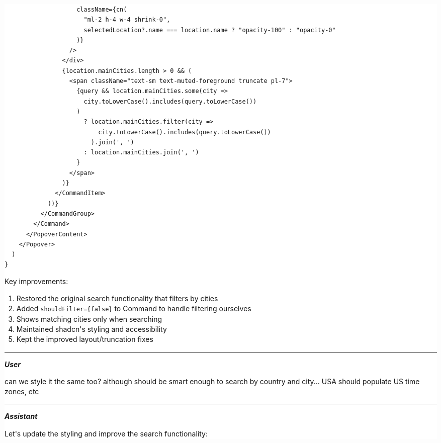 ```typescript:components/LocationAutocomplete.tsx
                    className={cn(
                      "ml-2 h-4 w-4 shrink-0",
                      selectedLocation?.name === location.name ? "opacity-100" : "opacity-0"
                    )}
                  />
                </div>
                {location.mainCities.length > 0 && (
                  <span className="text-sm text-muted-foreground truncate pl-7">
                    {query && location.mainCities.some(city => 
                      city.toLowerCase().includes(query.toLowerCase())
                    )
                      ? location.mainCities.filter(city => 
                          city.toLowerCase().includes(query.toLowerCase())
                        ).join(', ')
                      : location.mainCities.join(', ')
                    }
                  </span>
                )}
              </CommandItem>
            ))}
          </CommandGroup>
        </Command>
      </PopoverContent>
    </Popover>
  )
}
```

Key improvements:
1. Restored the original search functionality that filters by cities
2. Added `shouldFilter={false}` to Command to handle filtering ourselves
3. Shows matching cities only when searching
4. Maintained shadcn's styling and accessibility
5. Kept the improved layout/truncation fixes

---

_**User**_

can we style it the same too? although should be smart enough to search by country and city... USA should populate US time zones, etc

---

_**Assistant**_











Let's update the styling and improve the search functionality:
